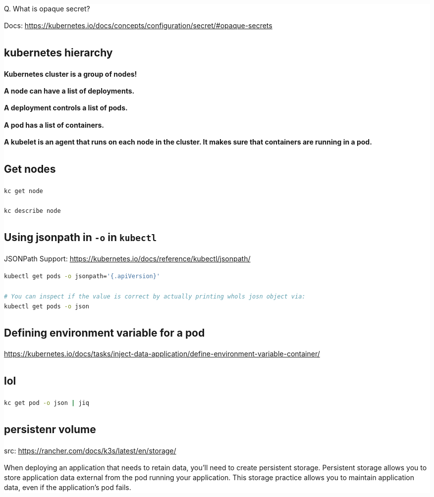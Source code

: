 Q. What is opaque secret?

Docs: https://kubernetes.io/docs/concepts/configuration/secret/#opaque-secrets

## kubernetes hierarchy

**Kubernetes cluster is a group of nodes!**

**A node can have a list of deployments.**

**A deployment controls a list of pods.**

**A pod has a list of containers.**

**A kubelet is an agent that runs on each node in the cluster. It makes sure that containers are running in a pod.**

## Get nodes

```bash
kc get node

kc describe node
```

## Using jsonpath in `-o` in `kubectl`

JSONPath Support: https://kubernetes.io/docs/reference/kubectl/jsonpath/

```bash
kubectl get pods -o jsonpath='{.apiVersion}'

# You can inspect if the value is correct by actually printing whols josn object via:
kubectl get pods -o json
```

## Defining environment variable for a pod

https://kubernetes.io/docs/tasks/inject-data-application/define-environment-variable-container/

## lol

```bash
kc get pod -o json | jiq
```

## persistenr volume

src: https://rancher.com/docs/k3s/latest/en/storage/

When deploying an application that needs to retain data, you’ll need to create persistent storage. Persistent storage allows you to store application data external from the pod running your application. This storage practice allows you to maintain application data, even if the application’s pod fails.
